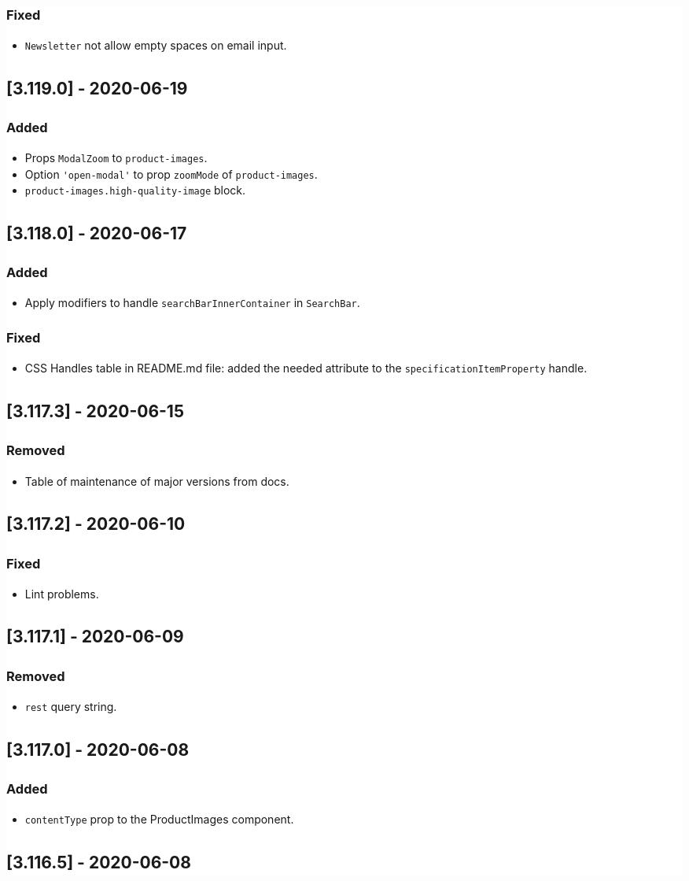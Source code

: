 ### Fixed

- `Newsletter` not allow empty spaces on email input.

## [3.119.0] - 2020-06-19

### Added

- Props `ModalZoom` to `product-images`.
- Option `'open-modal'` to prop `zoomMode` of `product-images`.
- `product-images.high-quality-image` block.

## [3.118.0] - 2020-06-17

### Added

- Apply modifiers to handle `searchBarInnerContainer` in `SearchBar`.

### Fixed

- CSS Handles table in README.md file: added the needed attribute to the `specificationItemProperty` handle.

## [3.117.3] - 2020-06-15

### Removed

- Table of maintenance of major versions from docs.

## [3.117.2] - 2020-06-10

### Fixed

- Lint problems.

## [3.117.1] - 2020-06-09

### Removed

- `rest` query string.

## [3.117.0] - 2020-06-08

### Added

- `contentType` prop to the ProductImages component.

## [3.116.5] - 2020-06-08
